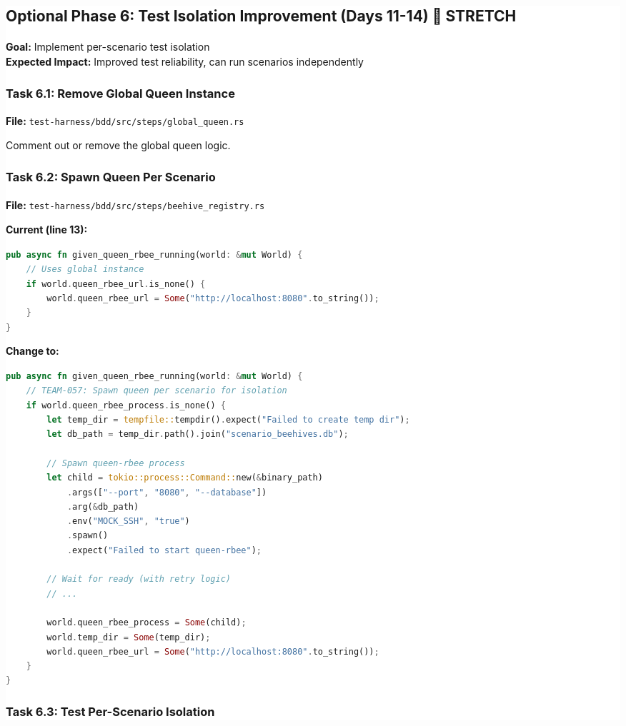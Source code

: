 
## Optional Phase 6: Test Isolation Improvement (Days 11-14) 🔵 STRETCH

**Goal:** Implement per-scenario test isolation  
**Expected Impact:** Improved test reliability, can run scenarios independently

### Task 6.1: Remove Global Queen Instance

**File:** `test-harness/bdd/src/steps/global_queen.rs`

Comment out or remove the global queen logic.

### Task 6.2: Spawn Queen Per Scenario

**File:** `test-harness/bdd/src/steps/beehive_registry.rs`

**Current (line 13):**
```rust
pub async fn given_queen_rbee_running(world: &mut World) {
    // Uses global instance
    if world.queen_rbee_url.is_none() {
        world.queen_rbee_url = Some("http://localhost:8080".to_string());
    }
}
```

**Change to:**
```rust
pub async fn given_queen_rbee_running(world: &mut World) {
    // TEAM-057: Spawn queen per scenario for isolation
    if world.queen_rbee_process.is_none() {
        let temp_dir = tempfile::tempdir().expect("Failed to create temp dir");
        let db_path = temp_dir.path().join("scenario_beehives.db");
        
        // Spawn queen-rbee process
        let child = tokio::process::Command::new(&binary_path)
            .args(["--port", "8080", "--database"])
            .arg(&db_path)
            .env("MOCK_SSH", "true")
            .spawn()
            .expect("Failed to start queen-rbee");
        
        // Wait for ready (with retry logic)
        // ...
        
        world.queen_rbee_process = Some(child);
        world.temp_dir = Some(temp_dir);
        world.queen_rbee_url = Some("http://localhost:8080".to_string());
    }
}
```

### Task 6.3: Test Per-Scenario Isolation
